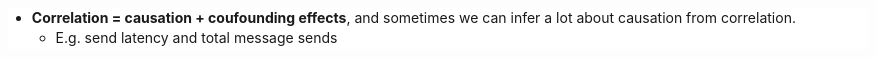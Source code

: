 - **Correlation = causation + coufounding effects**, and sometimes we can infer a lot about causation from correlation.
    - E.g. send latency and total message sends
